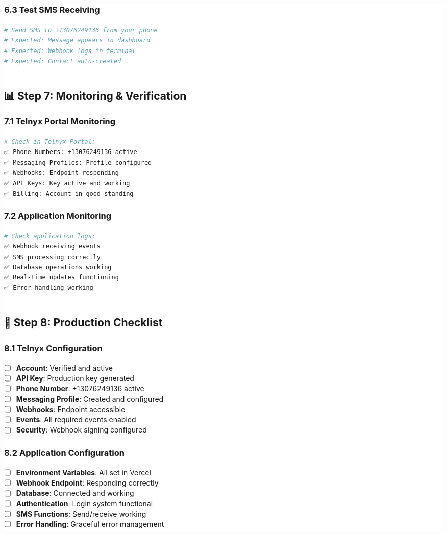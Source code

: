 ### **6.3 Test SMS Receiving**
```bash
# Send SMS to +13076249136 from your phone
# Expected: Message appears in dashboard
# Expected: Webhook logs in terminal
# Expected: Contact auto-created
```

---

## 📊 **Step 7: Monitoring & Verification**

### **7.1 Telnyx Portal Monitoring**
```bash
# Check in Telnyx Portal:
✅ Phone Numbers: +13076249136 active
✅ Messaging Profiles: Profile configured
✅ Webhooks: Endpoint responding
✅ API Keys: Key active and working
✅ Billing: Account in good standing
```

### **7.2 Application Monitoring**
```bash
# Check application logs:
✅ Webhook receiving events
✅ SMS processing correctly
✅ Database operations working
✅ Real-time updates functioning
✅ Error handling working
```

---

## 🚨 **Step 8: Production Checklist**

### **8.1 Telnyx Configuration**
- [ ] **Account**: Verified and active
- [ ] **API Key**: Production key generated
- [ ] **Phone Number**: +13076249136 active
- [ ] **Messaging Profile**: Created and configured
- [ ] **Webhooks**: Endpoint accessible
- [ ] **Events**: All required events enabled
- [ ] **Security**: Webhook signing configured

### **8.2 Application Configuration**
- [ ] **Environment Variables**: All set in Vercel
- [ ] **Webhook Endpoint**: Responding correctly
- [ ] **Database**: Connected and working
- [ ] **Authentication**: Login system functional
- [ ] **SMS Functions**: Send/receive working
- [ ] **Error Handling**: Graceful error management
